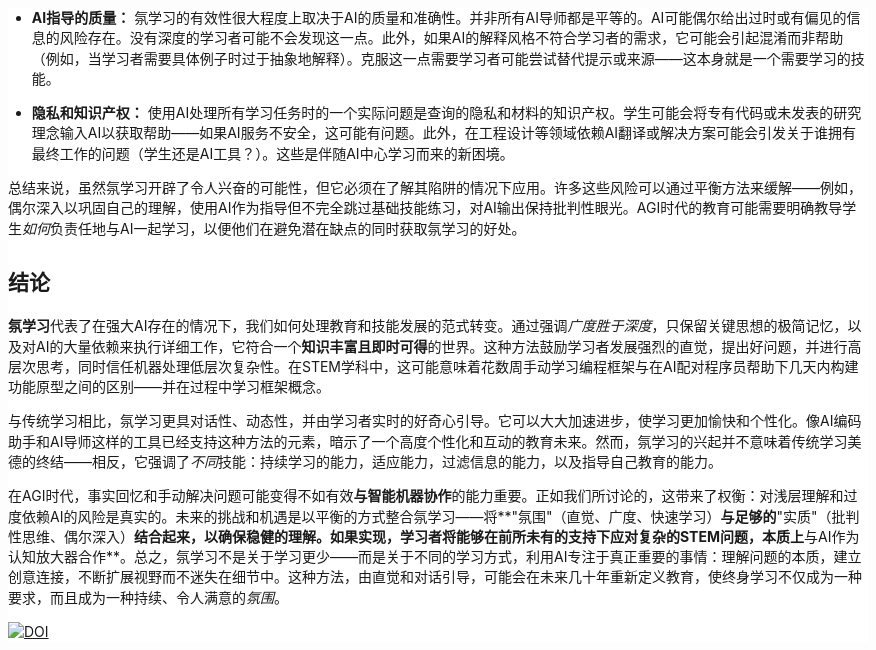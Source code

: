 - **AI指导的质量：** 氛学习的有效性很大程度上取决于AI的质量和准确性。并非所有AI导师都是平等的。AI可能偶尔给出过时或有偏见的信息的风险存在。没有深度的学习者可能不会发现这一点。此外，如果AI的解释风格不符合学习者的需求，它可能会引起混淆而非帮助（例如，当学习者需要具体例子时过于抽象地解释）。克服这一点需要学习者可能尝试替代提示或来源——这本身就是一个需要学习的技能。

- **隐私和知识产权：** 使用AI处理所有学习任务时的一个实际问题是查询的隐私和材料的知识产权。学生可能会将专有代码或未发表的研究理念输入AI以获取帮助——如果AI服务不安全，这可能有问题。此外，在工程设计等领域依赖AI翻译或解决方案可能会引发关于谁拥有最终工作的问题（学生还是AI工具？）。这些是伴随AI中心学习而来的新困境。

总结来说，虽然氛学习开辟了令人兴奋的可能性，但它必须在了解其陷阱的情况下应用。许多这些风险可以通过平衡方法来缓解——例如，偶尔深入以巩固自己的理解，使用AI作为指导但不完全跳过基础技能练习，对AI输出保持批判性眼光。AGI时代的教育可能需要明确教导学生*如何*负责任地与AI一起学习，以便他们在避免潜在缺点的同时获取氛学习的好处。

## 结论 
**氛学习**代表了在强大AI存在的情况下，我们如何处理教育和技能发展的范式转变。通过强调*广度胜于深度*，只保留关键思想的极简记忆，以及对AI的大量依赖来执行详细工作，它符合一个**知识丰富且即时可得**的世界。这种方法鼓励学习者发展强烈的直觉，提出好问题，并进行高层次思考，同时信任机器处理低层次复杂性。在STEM学科中，这可能意味着花数周手动学习编程框架与在AI配对程序员帮助下几天内构建功能原型之间的区别——并在过程中学习框架概念。

与传统学习相比，氛学习更具对话性、动态性，并由学习者实时的好奇心引导。它可以大大加速进步，使学习更加愉快和个性化。像AI编码助手和AI导师这样的工具已经支持这种方法的元素，暗示了一个高度个性化和互动的教育未来。然而，氛学习的兴起并不意味着传统学习美德的终结——相反，它强调了*不同*技能：持续学习的能力，适应能力，过滤信息的能力，以及指导自己教育的能力。

在AGI时代，事实回忆和手动解决问题可能变得不如有效**与智能机器协作**的能力重要。正如我们所讨论的，这带来了权衡：对浅层理解和过度依赖AI的风险是真实的。未来的挑战和机遇是以平衡的方式整合氛学习——将**"氛围"（直觉、广度、快速学习）**与足够的**"实质"（批判性思维、偶尔深入）**结合起来，以确保稳健的理解。如果实现，学习者将能够在前所未有的支持下应对复杂的STEM问题，本质上**与AI作为认知放大器合作**。总之，氛学习不是关于学习更少——而是关于不同的学习方式，利用AI专注于真正重要的事情：理解问题的本质，建立创意连接，不断扩展视野而不迷失在细节中。这种方法，由直觉和对话引导，可能会在未来几十年重新定义教育，使终身学习不仅成为一种要求，而且成为一种持续、令人满意的*氛围*。

[![DOI](https://zenodo.org/badge/DOI/10.5281/zenodo.15123222.svg)](https://doi.org/10.5281/zenodo.15123222)